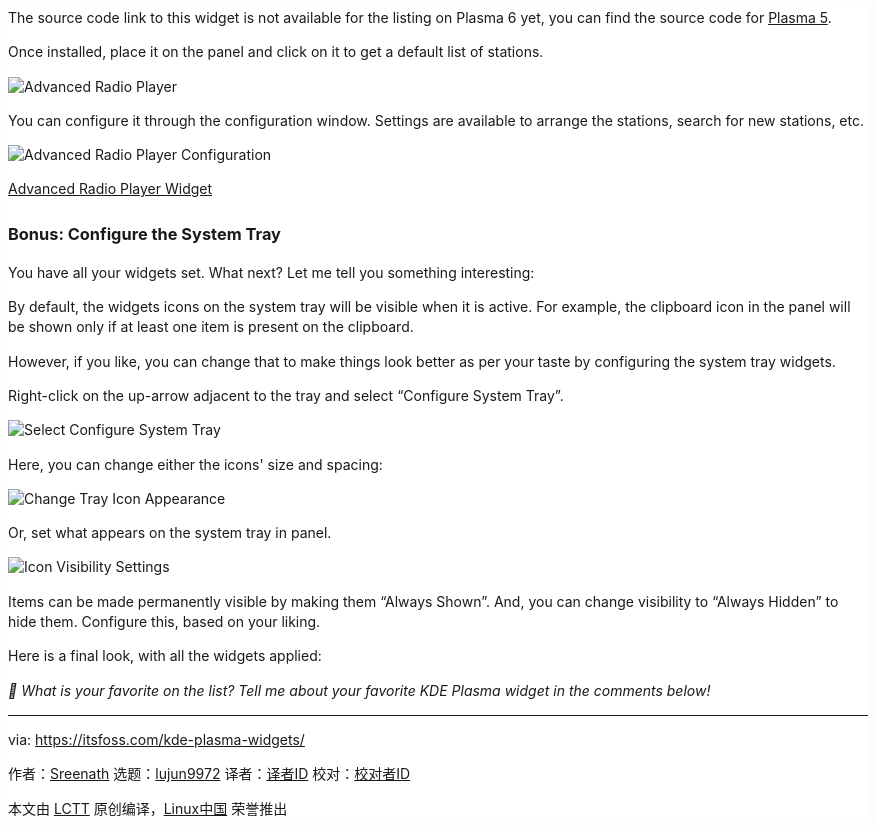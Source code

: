 The source code link to this widget is not available for the listing on Plasma 6 yet, you can find the source code for [Plasma 5][56].

Once installed, place it on the panel and click on it to get a default list of stations.

![Advanced Radio Player][57]

You can configure it through the configuration window. Settings are available to arrange the stations, search for new stations, etc.

![Advanced Radio Player Configuration][58]

[Advanced Radio Player Widget][59]

### Bonus: Configure the System Tray

You have all your widgets set. What next? Let me tell you something interesting:

By default, the widgets icons on the system tray will be visible when it is active. For example, the clipboard icon in the panel will be shown only if at least one item is present on the clipboard.

However, if you like, you can change that to make things look better as per your taste by configuring the system tray widgets.

Right-click on the up-arrow adjacent to the tray and select “Configure System Tray”.

![Select Configure System Tray][60]

Here, you can change either the icons' size and spacing:

![Change Tray Icon Appearance][61]

Or, set what appears on the system tray in panel.

![Icon Visibility Settings][62]

Items can be made permanently visible by making them “Always Shown”. And, you can change visibility to “Always Hidden” to hide them. Configure this, based on your liking.

Here is a final look, with all the widgets applied:

_💬 What is your favorite on the list? Tell me about your favorite KDE Plasma widget in the comments below!_

--------------------------------------------------------------------------------

via: https://itsfoss.com/kde-plasma-widgets/

作者：[Sreenath][a]
选题：[lujun9972][b]
译者：[译者ID](https://github.com/译者ID)
校对：[校对者ID](https://github.com/校对者ID)

本文由 [LCTT](https://github.com/LCTT/TranslateProject) 原创编译，[Linux中国](https://linux.cn/) 荣誉推出

[a]: https://itsfoss.com/author/sreenath/
[b]: https://github.com/lujun9972
[1]: https://itsfoss.com/assets/images/warp-terminal.webp
[2]: https://www.warp.dev?utm_source=its_foss&utm_medium=display&utm_campaign=linux_launch
[3]: https://itsfoss.com/content/images/2024/07/01-application-launcher.png
[4]: https://itsfoss.com/content/images/2024/07/01-app-launcher-configuration.png
[5]: https://itsfoss.com/content/images/2024/07/02-icons-only-task-manager.png
[6]: https://itsfoss.com/content/images/2024/07/02-icons-task-manager-spacing.png
[7]: https://itsfoss.com/content/images/2024/07/02-icon-only-task-manager-behaviour-change.png
[8]: https://itsfoss.com/content/images/2024/07/03-clipboard-with-MIME-open.png
[9]: https://itsfoss.com/content/images/2024/07/Enter-edit-mode.png
[10]: https://itsfoss.com/content/images/2024/07/add-widgets-button-on-edit-mode.png
[11]: https://itsfoss.com/content/images/2024/07/the-widgets-collection-page.png
[12]: https://itsfoss.com/content/images/2024/07/global-menu-in-panel.png
[13]: https://itsfoss.com/content/images/2024/07/global-menu-as-a-button-in-panel.png
[14]: https://itsfoss.com/content/images/2024/07/basic-stick-note.png
[15]: https://itsfoss.com/content/images/2024/07/sticky-note-theme-and-font-settings.png
[16]: https://itsfoss.com/content/images/2024/07/color-picker-in-panel.png
[17]: https://itsfoss.com/content/images/2024/07/get-the-selected-color-codes.png
[18]: https://itsfoss.com/content/images/2024/07/search-and-open-virtual-desktops.png
[19]: https://itsfoss.com/content/images/2024/07/set-the-desktop-number.png
[20]: https://itsfoss.com/content/images/2024/07/default-pager-bar.png
[21]: https://itsfoss.com/content/images/2024/07/apply-pager-configs.png
[22]: https://itsfoss.com/content/images/2024/07/system-monitor-sensor-in-widgets.png
[23]: https://itsfoss.com/content/images/2024/07/text-only-sensor-appearance.png
[24]: https://itsfoss.com/content/images/2024/07/sensor-details-cpu.png
[25]: https://itsfoss.com/content/images/2024/07/multiple-sensors-added-to-the-panel.png
[26]: https://itsfoss.com/content/images/2024/07/margin-separator-in-widgets.png
[27]: https://itsfoss.com/content/images/2024/07/show-panel-configuration.png
[28]: https://itsfoss.com/content/images/2024/07/add-a-spacer.png
[29]: https://itsfoss.com/content/images/2024/07/windows-like-configuration.webp
[30]: https://itsfoss.com/content/images/2024/07/set-only-shutdown.png
[31]: https://itsfoss.com/content/images/2024/07/konsole-profile-widget-in-collection.png
[32]: https://itsfoss.com/content/images/2024/07/konsole-profiles.png
[33]: https://itsfoss.com/content/images/2024/07/download-new-widgets-button-in-widgets-collection-panel.png
[34]: https://itsfoss.com/content/images/2024/07/KDE-plasma-online-widget-store.png
[35]: https://github.com/Prayag2/kde_modernclock
[36]: https://itsfoss.com/content/images/2024/07/Modern-Clock-widget.png
[37]: https://itsfoss.com/content/images/2024/07/modern-clock-widget-placed.png
[38]: https://itsfoss.com/content/images/2024/07/modern-clock-settings.png
[39]: https://store.kde.org/p/2135653
[40]: https://github.com/luisbocanegra/plasma-panel-colorizer
[41]: https://itsfoss.com/content/images/2024/07/panel-colorizer-in-store.png
[42]: https://itsfoss.com/content/images/2024/07/panel-colorizer-configuration.png
[43]: https://itsfoss.com/content/images/2024/07/panel-colorizer-applied.png
[44]: https://store.kde.org/p/2130967
[45]: https://itsfoss.com/content/images/2024/07/click-on-show-alternatives.png
[46]: https://itsfoss.com/content/images/2024/07/show-alternatives.png
[47]: https://github.com/EliverLara/AndromedaLauncher
[48]: https://itsfoss.com/content/images/2024/07/andromeda-launcher.webp
[49]: https://itsfoss.com/content/images/2024/07/andromeda-launcher-configuration.png
[50]: https://store.kde.org/p/2144212
[51]: https://github.com/adhec/OnzeMenuKDE
[52]: https://itsfoss.com/content/images/2024/07/menu-11-in-panel-1.webp
[53]: https://itsfoss.com/content/images/2024/07/menu-11-configuration.png
[54]: https://store.kde.org/p/2171750

[#]: subject: "Elevate Your KDE Plasma Experience With These 15 Essential Widgets"
[#]: via: "https://itsfoss.com/kde-plasma-widgets/"
[#]: author: "Sreenath https://itsfoss.com/author/sreenath/"
[#]: collector: "lujun9972/lctt-scripts-1705972010"
[#]: translator: " "
[#]: reviewer: " "
[#]: publisher: " "
[#]: url: " "
[55]: https://itsfoss.com/content/images/2024/07/advanced-radio-player-in-store.png
[56]: https://invent.kde.org/saurov/arp
[57]: https://itsfoss.com/content/images/2024/07/advanced-radio-player.png
[58]: https://itsfoss.com/content/images/2024/07/configure-advanced-radio-player.png
[59]: https://store.kde.org/p/2136933
[60]: https://itsfoss.com/content/images/2024/07/select-configure-system-tray.png
[61]: https://itsfoss.com/content/images/2024/07/change-tray-icon-size-and-spacing.png
[62]: https://itsfoss.com/content/images/2024/07/configure-system-tray-visibility-settings.png